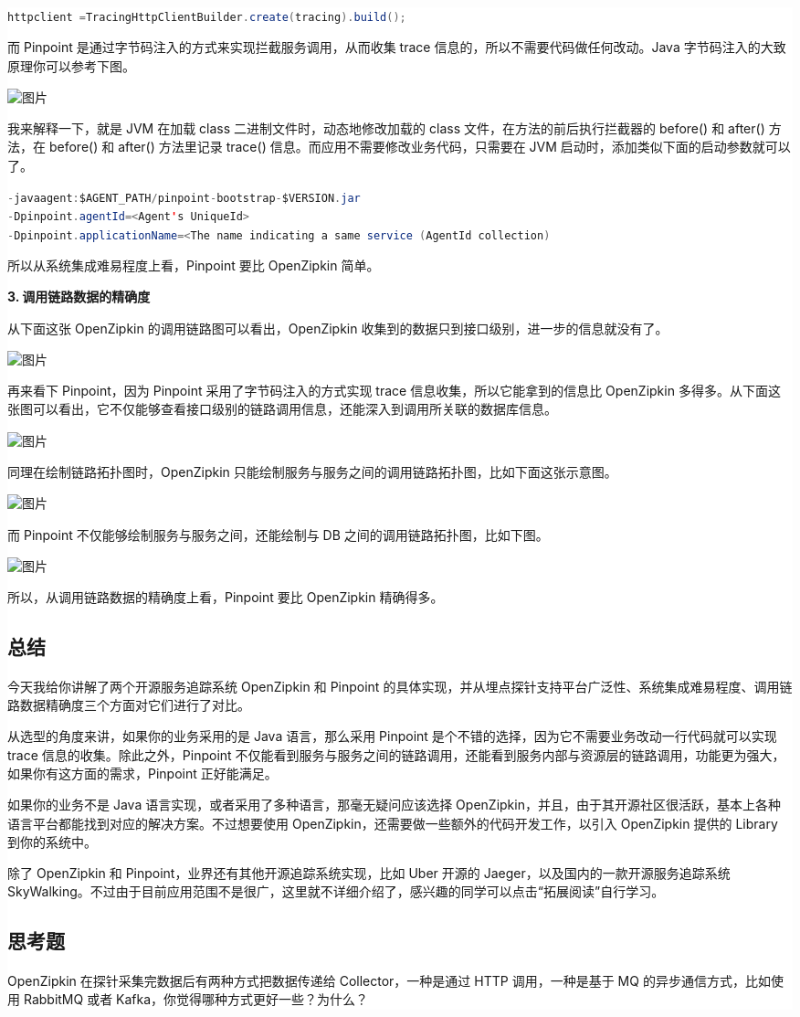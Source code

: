 ```java 
httpclient =TracingHttpClientBuilder.create(tracing).build();

 ``` 
而 Pinpoint 是通过字节码注入的方式来实现拦截服务调用，从而收集 trace 信息的，所以不需要代码做任何改动。Java 字节码注入的大致原理你可以参考下图。

![图片](https://static001.geekbang.org/resource/image/4a/75/4a27448c52515020c1f687e8e3567875.png)

我来解释一下，就是 JVM 在加载 class 二进制文件时，动态地修改加载的 class 文件，在方法的前后执行拦截器的 before() 和 after() 方法，在 before() 和 after() 方法里记录 trace() 信息。而应用不需要修改业务代码，只需要在 JVM 启动时，添加类似下面的启动参数就可以了。

```java 
-javaagent:$AGENT_PATH/pinpoint-bootstrap-$VERSION.jar
-Dpinpoint.agentId=<Agent's UniqueId>
-Dpinpoint.applicationName=<The name indicating a same service (AgentId collection)

 ``` 
所以从系统集成难易程度上看，Pinpoint 要比 OpenZipkin 简单。

<strong>3. 调用链路数据的精确度</strong>

从下面这张 OpenZipkin 的调用链路图可以看出，OpenZipkin 收集到的数据只到接口级别，进一步的信息就没有了。

![图片](https://static001.geekbang.org/resource/image/33/23/33c924c5563be070416d8133e255af23.jpg)

再来看下 Pinpoint，因为 Pinpoint 采用了字节码注入的方式实现 trace 信息收集，所以它能拿到的信息比 OpenZipkin 多得多。从下面这张图可以看出，它不仅能够查看接口级别的链路调用信息，还能深入到调用所关联的数据库信息。

![图片](https://static001.geekbang.org/resource/image/5f/3e/5f365d3c49cdb113bf6b08f5e3b36e3e.jpg)

同理在绘制链路拓扑图时，OpenZipkin 只能绘制服务与服务之间的调用链路拓扑图，比如下面这张示意图。

![图片](https://static001.geekbang.org/resource/image/a7/e9/a7575c0826b77d236ddffe92d4d3c1e9.jpg)

而 Pinpoint 不仅能够绘制服务与服务之间，还能绘制与 DB 之间的调用链路拓扑图，比如下图。

![图片](https://static001.geekbang.org/resource/image/e5/1e/e59d46aa62e542246732ab9a985d281e.jpg)

所以，从调用链路数据的精确度上看，Pinpoint 要比 OpenZipkin 精确得多。

## 总结

今天我给你讲解了两个开源服务追踪系统 OpenZipkin 和 Pinpoint 的具体实现，并从埋点探针支持平台广泛性、系统集成难易程度、调用链路数据精确度三个方面对它们进行了对比。

从选型的角度来讲，如果你的业务采用的是 Java 语言，那么采用 Pinpoint 是个不错的选择，因为它不需要业务改动一行代码就可以实现 trace 信息的收集。除此之外，Pinpoint 不仅能看到服务与服务之间的链路调用，还能看到服务内部与资源层的链路调用，功能更为强大，如果你有这方面的需求，Pinpoint 正好能满足。

如果你的业务不是 Java 语言实现，或者采用了多种语言，那毫无疑问应该选择 OpenZipkin，并且，由于其开源社区很活跃，基本上各种语言平台都能找到对应的解决方案。不过想要使用 OpenZipkin，还需要做一些额外的代码开发工作，以引入 OpenZipkin 提供的 Library 到你的系统中。

除了 OpenZipkin 和 Pinpoint，业界还有其他开源追踪系统实现，比如 Uber 开源的 Jaeger，以及国内的一款开源服务追踪系统 SkyWalking。不过由于目前应用范围不是很广，这里就不详细介绍了，感兴趣的同学可以点击“拓展阅读”自行学习。

## 思考题

OpenZipkin 在探针采集完数据后有两种方式把数据传递给 Collector，一种是通过 HTTP 调用，一种是基于 MQ 的异步通信方式，比如使用 RabbitMQ 或者 Kafka，你觉得哪种方式更好一些？为什么？
